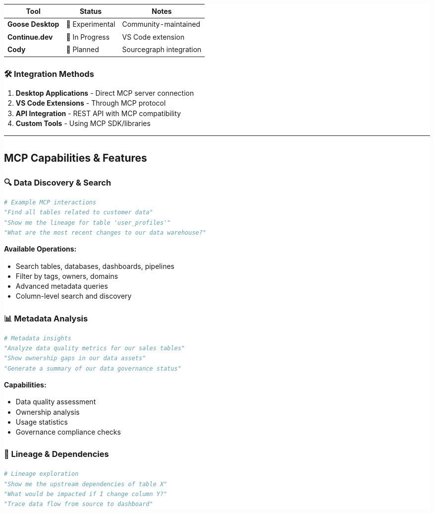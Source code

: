 | Tool | Status | Notes |
|------|--------|-------|
| **Goose Desktop** | 🔄 Experimental | Community-maintained |
| **Continue.dev** | 🔄 In Progress | VS Code extension |
| **Cody** | 🔄 Planned | Sourcegraph integration |

### 🛠️ Integration Methods

1. **Desktop Applications** - Direct MCP server connection
2. **VS Code Extensions** - Through MCP protocol
3. **API Integration** - REST API with MCP compatibility
4. **Custom Tools** - Using MCP SDK/libraries

---

## MCP Capabilities & Features

### 🔍 Data Discovery & Search

```python
# Example MCP interactions
"Find all tables related to customer data"
"Show me the lineage for table 'user_profiles'"
"What are the most recent changes to our data warehouse?"
```

**Available Operations:**
- Search tables, databases, dashboards, pipelines
- Filter by tags, owners, domains
- Advanced metadata queries
- Column-level search and discovery

### 📊 Metadata Analysis

```python
# Metadata insights
"Analyze data quality metrics for our sales tables"
"Show ownership gaps in our data assets"
"Generate a summary of our data governance status"
```

**Capabilities:**
- Data quality assessment
- Ownership analysis
- Usage statistics
- Governance compliance checks

### 🔄 Lineage & Dependencies

```python
# Lineage exploration
"Show me the upstream dependencies of table X"
"What would be impacted if I change column Y?"
"Trace data flow from source to dashboard"
```
